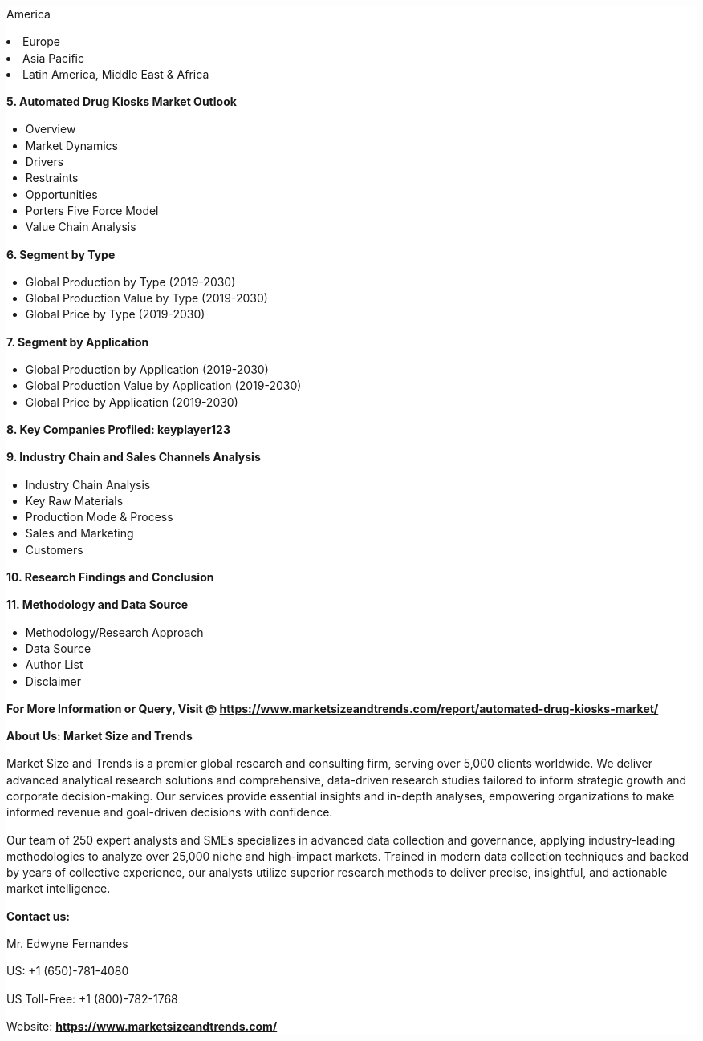 America</li><li>Europe</li><li>Asia Pacific</li><li>Latin America, Middle East &amp; Africa</li></ul><p><strong>5. Automated Drug Kiosks Market Outlook</strong></p><ul><li>Overview</li><li>Market Dynamics</li><li>Drivers</li><li>Restraints</li><li>Opportunities</li><li>Porters Five Force Model</li><li>Value Chain Analysis&nbsp;</li></ul><p><strong>6. Segment by Type</strong></p><ul><li>Global Production by Type (2019-2030)</li><li>Global Production Value by Type (2019-2030)</li><li>Global Price by Type (2019-2030)</li></ul><p><strong>7. Segment by Application</strong></p><ul><li>Global Production by Application (2019-2030)</li><li>Global Production Value by Application (2019-2030)</li><li>Global Price by Application (2019-2030)</li></ul><p><strong>8. Key Companies Profiled: keyplayer123</strong></p><p><strong>9. Industry Chain and Sales Channels Analysis</strong></p><ul><li>Industry Chain Analysis</li><li>Key Raw Materials</li><li>Production Mode &amp; Process</li><li>Sales and Marketing</li><li>Customers</li></ul><p><strong>10. Research Findings and Conclusion</strong></p><p><strong>11. Methodology and Data Source</strong></p><ul><li>Methodology/Research Approach</li><li>Data Source</li><li>Author List</li><li>Disclaimer</li></ul></p><p><strong>For More Information or Query, Visit @ <a href="https://www.marketsizeandtrends.com/report/automated-drug-kiosks-market/">https://www.marketsizeandtrends.com/report/automated-drug-kiosks-market/</a></strong></p><p><strong>About Us: Market Size and Trends</strong></p><p>Market Size and Trends is a premier global research and consulting firm, serving over 5,000 clients worldwide. We deliver advanced analytical research solutions and comprehensive, data-driven research studies tailored to inform strategic growth and corporate decision-making. Our services provide essential insights and in-depth analyses, empowering organizations to make informed revenue and goal-driven decisions with confidence.</p><p>Our team of 250 expert analysts and SMEs specializes in advanced data collection and governance, applying industry-leading methodologies to analyze over 25,000 niche and high-impact markets. Trained in modern data collection techniques and backed by years of collective experience, our analysts utilize superior research methods to deliver precise, insightful, and actionable market intelligence.</p><p><strong>Contact us:</strong></p><p>Mr. Edwyne Fernandes</p><p>US: +1 (650)-781-4080</p><p>US Toll-Free: +1 (800)-782-1768</p><p>Website: <strong><a href="https://www.marketsizeandtrends.com/">https://www.marketsizeandtrends.com/</a></strong></p>

